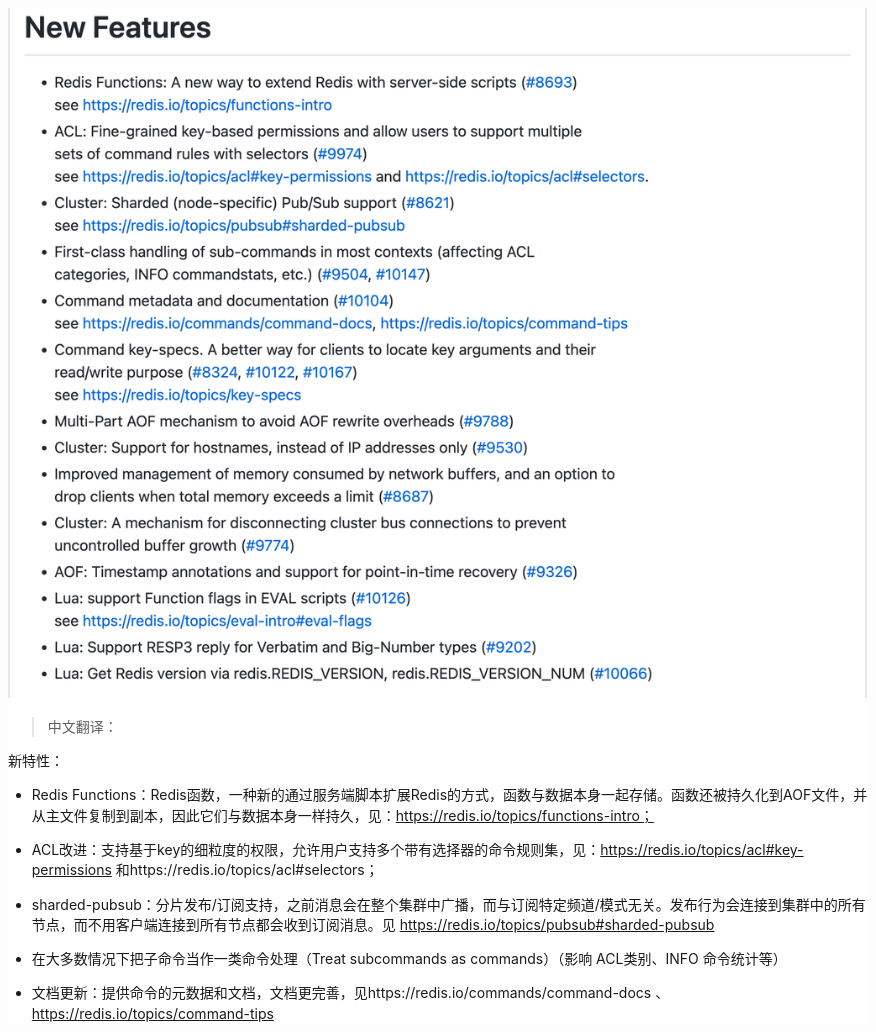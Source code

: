 ![](./images/2023-03-25-18-09-02-image.png)

>  中文翻译：

新特性：

- Redis Functions：Redis函数，一种新的通过服务端脚本扩展Redis的方式，函数与数据本身一起存储。函数还被持久化到AOF文件，并从主文件复制到副本，因此它们与数据本身一样持久，见：https://redis.io/topics/functions-intro；

- ACL改进：支持基于key的细粒度的权限，允许用户支持多个带有选择器的命令规则集，见：https://redis.io/topics/acl#key-permissions 和https://redis.io/topics/acl#selectors；

- sharded-pubsub：分片发布/订阅支持，之前消息会在整个集群中广播，而与订阅特定频道/模式无关。发布行为会连接到集群中的所有节点，而不用客户端连接到所有节点都会收到订阅消息。见 https://redis.io/topics/pubsub#sharded-pubsub

- 在大多数情况下把子命令当作一类命令处理（Treat subcommands as commands）（影响 ACL类别、INFO 命令统计等）

- 文档更新：提供命令的元数据和文档，文档更完善，见https://redis.io/commands/command-docs 、https://redis.io/topics/command-tips
